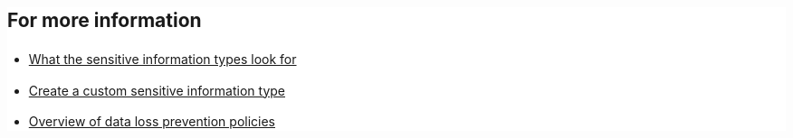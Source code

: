## For more information

- [What the sensitive information types look for](what-the-sensitive-information-types-look-for.md)
    
- [Create a custom sensitive information type](create-a-custom-sensitive-information-type.md)
    
- [Overview of data loss prevention policies](data-loss-prevention-policies.md)
    

